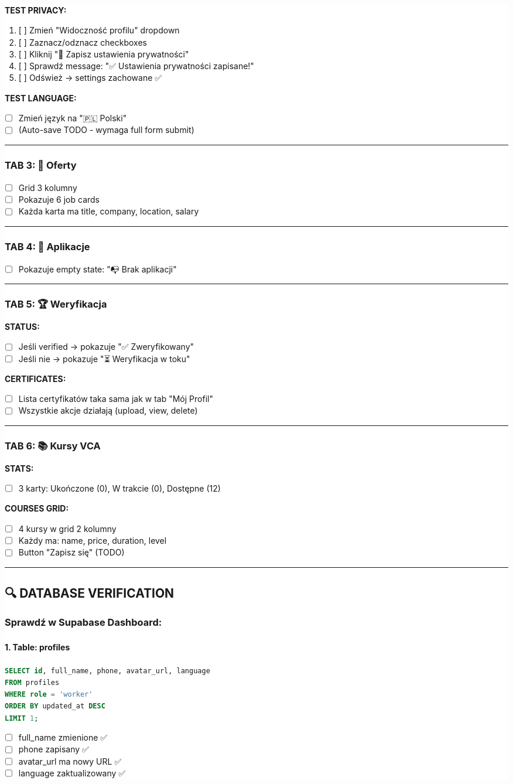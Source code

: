 **TEST PRIVACY:**
1. [ ] Zmień "Widoczność profilu" dropdown
2. [ ] Zaznacz/odznacz checkboxes
3. [ ] Kliknij "💾 Zapisz ustawienia prywatności"
4. [ ] Sprawdź message: "✅ Ustawienia prywatności zapisane!"
5. [ ] Odśwież → settings zachowane ✅

**TEST LANGUAGE:**
- [ ] Zmień język na "🇵🇱 Polski"
- [ ] (Auto-save TODO - wymaga full form submit)

---

### **TAB 3: 💼 Oferty**
- [ ] Grid 3 kolumny
- [ ] Pokazuje 6 job cards
- [ ] Każda karta ma title, company, location, salary

---

### **TAB 4: 📝 Aplikacje**
- [ ] Pokazuje empty state: "📭 Brak aplikacji"

---

### **TAB 5: 🏆 Weryfikacja**
**STATUS:**
- [ ] Jeśli verified → pokazuje "✅ Zweryfikowany"
- [ ] Jeśli nie → pokazuje "⏳ Weryfikacja w toku"

**CERTIFICATES:**
- [ ] Lista certyfikatów taka sama jak w tab "Mój Profil"
- [ ] Wszystkie akcje działają (upload, view, delete)

---

### **TAB 6: 📚 Kursy VCA**
**STATS:**
- [ ] 3 karty: Ukończone (0), W trakcie (0), Dostępne (12)

**COURSES GRID:**
- [ ] 4 kursy w grid 2 kolumny
- [ ] Każdy ma: name, price, duration, level
- [ ] Button "Zapisz się" (TODO)

---

## 🔍 **DATABASE VERIFICATION**

### **Sprawdź w Supabase Dashboard:**

#### 1. **Table: profiles**
```sql
SELECT id, full_name, phone, avatar_url, language 
FROM profiles 
WHERE role = 'worker'
ORDER BY updated_at DESC
LIMIT 1;
```
- [ ] full_name zmienione ✅
- [ ] phone zapisany ✅
- [ ] avatar_url ma nowy URL ✅
- [ ] language zaktualizowany ✅
